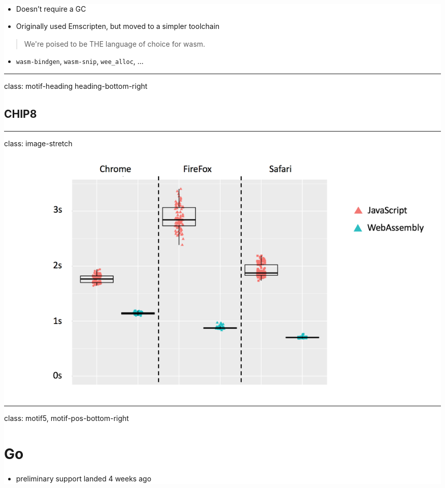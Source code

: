 - Doesn’t require a GC

- Originally used Emscripten, but moved to a simpler toolchain

> We're poised to be THE language of choice for wasm.

- `wasm-bindgen`, `wasm-snip`, `wee_alloc`, ...

---
class: motif-heading heading-bottom-right

<video playsinline autoplay muted loop>
  <source src="/assets/chip8.mp4" type="video/mp4">
</video>

## CHIP8

---
class: image-stretch

![](assets/source-maps.png)

---
class: motif5, motif-pos-bottom-right

# Go

 - preliminary support landed 4 weeks ago
